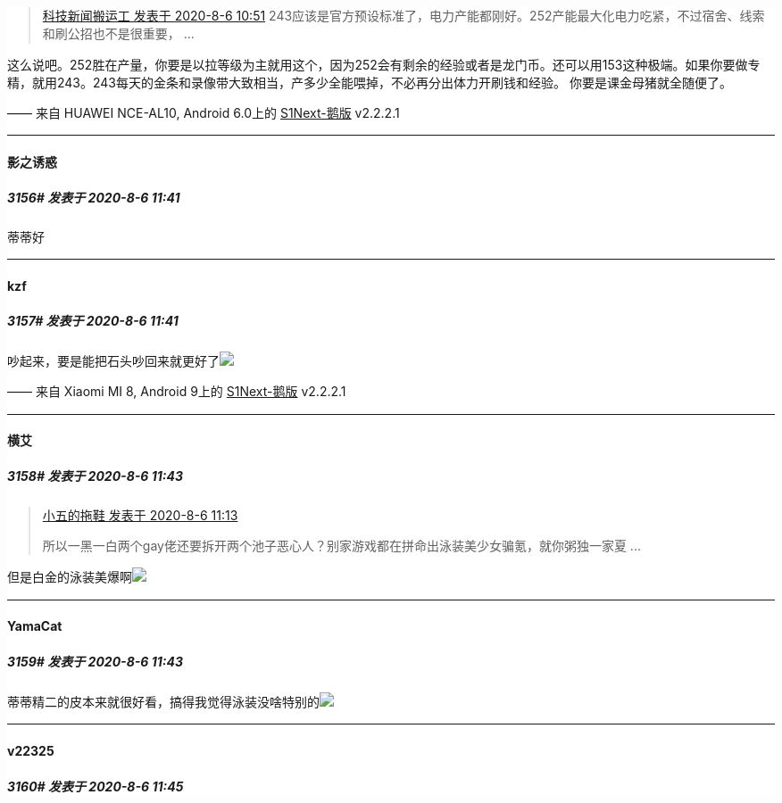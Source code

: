 
<blockquote><a href="httphttps://bbs.saraba1st.com/2b/forum.php?mod=redirect&amp;goto=findpost&amp;pid=48333532&amp;ptid=1937785" target="_blank">科技新闻搬运工 发表于 2020-8-6 10:51</a>
243应该是官方预设标准了，电力产能都刚好。252产能最大化电力吃紧，不过宿舍、线索和刷公招也不是很重要， ...</blockquote>
这么说吧。252胜在产量，你要是以拉等级为主就用这个，因为252会有剩余的经验或者是龙门币。还可以用153这种极端。如果你要做专精，就用243。243每天的金条和录像带大致相当，产多少全能喂掉，不必再分出体力开刷钱和经验。
你要是课金母猪就全随便了。

—— 来自 HUAWEI NCE-AL10, Android 6.0上的 [S1Next-鹅版](https://github.com/ykrank/S1-Next/releases) v2.2.2.1


*****

####  影之诱惑  
##### 3156#       发表于 2020-8-6 11:41


蒂蒂好


*****

####  kzf  
##### 3157#       发表于 2020-8-6 11:41


吵起来，要是能把石头吵回来就更好了<img src="https://static.saraba1st.com/image/smiley/face2017/047.png" referrerpolicy="no-referrer">

—— 来自 Xiaomi MI 8, Android 9上的 [S1Next-鹅版](https://github.com/ykrank/S1-Next/releases) v2.2.2.1


*****

####  横艾  
##### 3158#       发表于 2020-8-6 11:43


<blockquote><a href="httphttps://bbs.saraba1st.com/2b/forum.php?mod=redirect&amp;goto=findpost&amp;pid=48333814&amp;ptid=1937785" target="_blank">小五的拖鞋 发表于 2020-8-6 11:13</a>

所以一黑一白两个gay佬还要拆开两个池子恶心人？别家游戏都在拼命出泳装美少女骗氪，就你粥独一家夏 ...</blockquote>
但是白金的泳装美爆啊<img src="https://static.saraba1st.com/image/smiley/face2017/045.png" referrerpolicy="no-referrer">


*****

####  YamaCat  
##### 3159#       发表于 2020-8-6 11:43


蒂蒂精二的皮本来就很好看，搞得我觉得泳装没啥特别的<img src="https://static.saraba1st.com/image/smiley/face2017/067.png" referrerpolicy="no-referrer">


*****

####  v22325  
##### 3160#       发表于 2020-8-6 11:45
